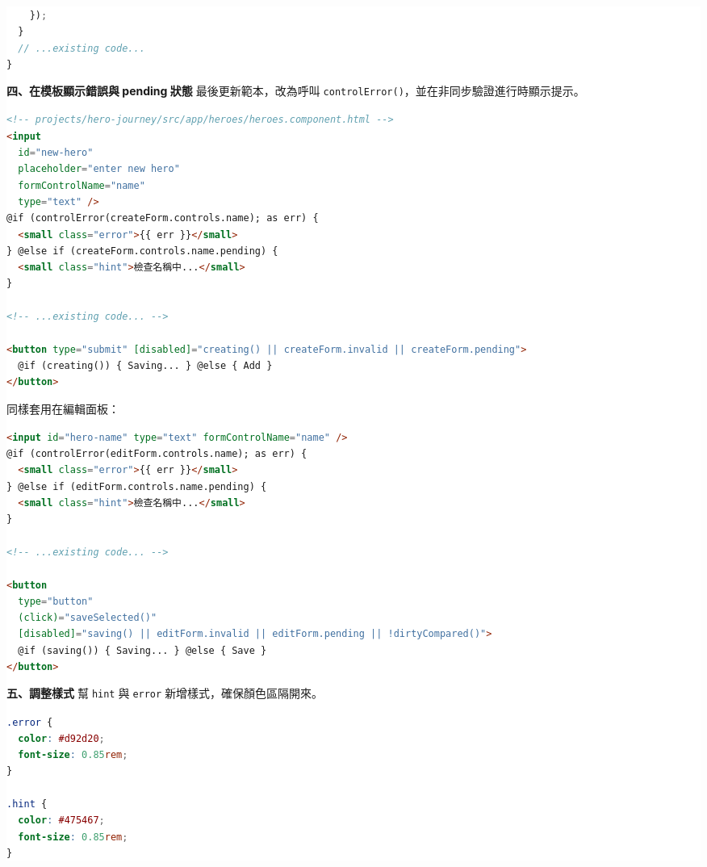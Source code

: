 ```ts
    }); 
  }
  // ...existing code...
}
```

**四、在模板顯示錯誤與 pending 狀態**
最後更新範本，改為呼叫 `controlError()`，並在非同步驗證進行時顯示提示。

```html
<!-- projects/hero-journey/src/app/heroes/heroes.component.html -->
<input
  id="new-hero"
  placeholder="enter new hero"
  formControlName="name"
  type="text" />
@if (controlError(createForm.controls.name); as err) {
  <small class="error">{{ err }}</small>
} @else if (createForm.controls.name.pending) {
  <small class="hint">檢查名稱中...</small>
}

<!-- ...existing code... -->

<button type="submit" [disabled]="creating() || createForm.invalid || createForm.pending">
  @if (creating()) { Saving... } @else { Add }
</button>
```

同樣套用在編輯面板：

```html
<input id="hero-name" type="text" formControlName="name" />
@if (controlError(editForm.controls.name); as err) {
  <small class="error">{{ err }}</small>
} @else if (editForm.controls.name.pending) {
  <small class="hint">檢查名稱中...</small>
}

<!-- ...existing code... -->

<button
  type="button"
  (click)="saveSelected()"
  [disabled]="saving() || editForm.invalid || editForm.pending || !dirtyCompared()">
  @if (saving()) { Saving... } @else { Save }
</button>
```

**五、調整樣式**
幫 `hint` 與  `error` 新增樣式，確保顏色區隔開來。

```scss
.error {
  color: #d92d20;
  font-size: 0.85rem;
}

.hint {
  color: #475467;
  font-size: 0.85rem;
}
```
